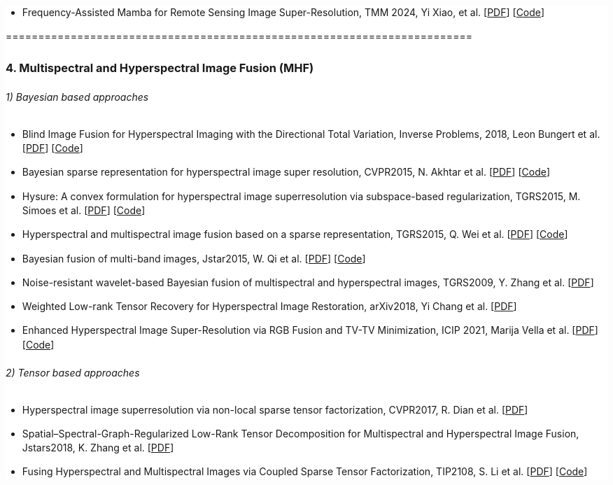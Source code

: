 - Frequency-Assisted Mamba for Remote Sensing Image Super-Resolution, TMM 2024, Yi Xiao, et al. [[PDF](https://arxiv.org/pdf/2405.04964)] [[Code](https://github.com/XY-boy/FreMamba)]



========================================================================

### 4. Multispectral and Hyperspectral Image Fusion (MHF)
###### 1) Bayesian based approaches
- Blind Image Fusion for Hyperspectral Imaging with the Directional Total Variation, Inverse Problems, 2018, Leon Bungert et al.
[[PDF](https://arxiv.org/abs/1710.05705)]
[[Code](https://github.com/mehrhardt/blind_remote_sensing)]

- Bayesian sparse representation for hyperspectral image super resolution, CVPR2015, N. Akhtar et al.
[[PDF]( https://www.cv-foundation.org/openaccess/content_cvpr_2015/papers/Akhtar_Bayesian_Sparse_Representation_2015_CVPR_paper.pdf)]
[[Code](http://openremotesensing.net/wp-content/uploads/2016/12/Supplementary.zip)]

- Hysure: A convex formulation for hyperspectral image superresolution via subspace-based regularization, TGRS2015, M. Simoes et al.
[[PDF](https://arxiv.org/abs/1411.4005)]
[[Code](https://github.com/alfaiate/HySure)]

- Hyperspectral and multispectral image fusion based on a sparse representation, TGRS2015, Q. Wei et al.
[[PDF](https://arxiv.org/pdf/1409.5729)]
[[Code](http://wei.perso.enseeiht.fr/demo/SparseFusion_2014-12-03.zip)]

- Bayesian fusion of multi-band images, Jstar2015, W. Qi et al.
[[PDF](http://wei.perso.enseeiht.fr/papers/WEI_JSTSP_final.pdf)]
[[Code](http://wei.perso.enseeiht.fr/demo/MCMCFusion.7z)]

- Noise-resistant wavelet-based Bayesian fusion of multispectral and hyperspectral images, TGRS2009, Y. Zhang et al.
[[PDF](https://ieeexplore.ieee.org/iel5/36/4358825/04967929.pdf)]

- Weighted Low-rank Tensor Recovery for Hyperspectral Image Restoration, arXiv2018, Yi Chang et al.
[[PDF](https://arxiv.org/pdf/1709.00192.pdf)]

- Enhanced Hyperspectral Image Super-Resolution via RGB Fusion and TV-TV Minimization, ICIP 2021, Marija Vella et al. [[PDF](https://arxiv.org/abs/2106.07066)][[Code](https://github.com/marijavella/hs-sr-tvtv)]


###### 2) Tensor based approaches
- Hyperspectral image superresolution via non-local sparse tensor factorization, CVPR2017, R. Dian et al.
[[PDF](https://sites.google.com/site/leyuanfang/cvpr-17)]

- Spatial–Spectral-Graph-Regularized Low-Rank Tensor Decomposition for Multispectral and Hyperspectral Image Fusion, Jstars2018, K. Zhang et al.
[[PDF](https://www.researchgate.net/publication/322559599_Spatial-Spectral-Graph-Regularized_Low-Rank_Tensor_Decomposition_for_Multispectral_and_Hyperspectral_Image_Fusion)]

- Fusing Hyperspectral and Multispectral Images via Coupled Sparse Tensor Factorization, TIP2108, S. Li et al.
[[PDF](https://drive.google.com/open?id=1ZJQB1RhjRO9JNTBVaNknk1DXjiWfg6Gd)]
[[Code](https://drive.google.com/open?id=12eleEjv7wKQxFCBUcIGkEl-wiUiJxwTv)]
